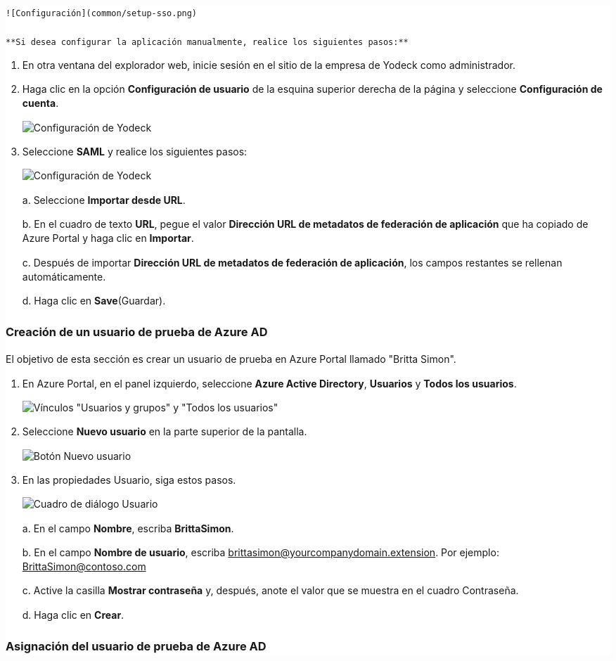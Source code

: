     ![Configuración](common/setup-sso.png)

    **Si desea configurar la aplicación manualmente, realice los siguientes pasos:**

1. En otra ventana del explorador web, inicie sesión en el sitio de la empresa de Yodeck como administrador.

1. Haga clic en la opción **Configuración de usuario** de la esquina superior derecha de la página y seleccione **Configuración de cuenta**.

    ![Configuración de Yodeck](./media/yodeck-tutorial/configure1.png)

1. Seleccione **SAML** y realice los siguientes pasos:

    ![Configuración de Yodeck](./media/yodeck-tutorial/configure2.png)

    a. Seleccione **Importar desde URL**.

    b. En el cuadro de texto **URL**, pegue el valor **Dirección URL de metadatos de federación de aplicación** que ha copiado de Azure Portal y haga clic en **Importar**.
    
    c. Después de importar **Dirección URL de metadatos de federación de aplicación**, los campos restantes se rellenan automáticamente.

    d. Haga clic en **Save**(Guardar).

### <a name="create-an-azure-ad-test-user"></a>Creación de un usuario de prueba de Azure AD 

El objetivo de esta sección es crear un usuario de prueba en Azure Portal llamado "Britta Simon".

1. En Azure Portal, en el panel izquierdo, seleccione **Azure Active Directory**, **Usuarios** y **Todos los usuarios**.

    ![Vínculos "Usuarios y grupos" y "Todos los usuarios"](common/users.png)

2. Seleccione **Nuevo usuario** en la parte superior de la pantalla.

    ![Botón Nuevo usuario](common/new-user.png)

3. En las propiedades Usuario, siga estos pasos.

    ![Cuadro de diálogo Usuario](common/user-properties.png)

    a. En el campo **Nombre**, escriba **BrittaSimon**.
  
    b. En el campo **Nombre de usuario**, escriba brittasimon@yourcompanydomain.extension. Por ejemplo: BrittaSimon@contoso.com

    c. Active la casilla **Mostrar contraseña** y, después, anote el valor que se muestra en el cuadro Contraseña.

    d. Haga clic en **Crear**.

### <a name="assign-the-azure-ad-test-user"></a>Asignación del usuario de prueba de Azure AD
